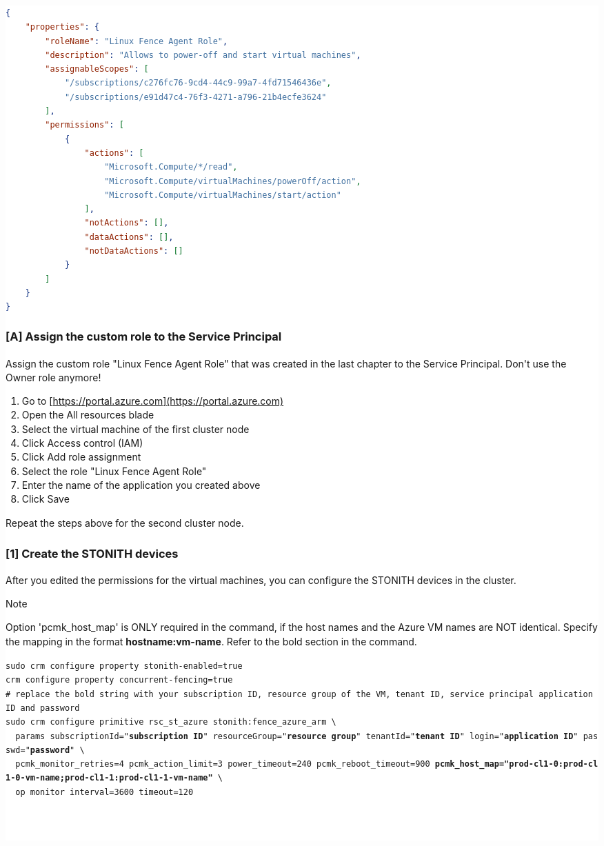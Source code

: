```json
{
    "properties": {
        "roleName": "Linux Fence Agent Role",
        "description": "Allows to power-off and start virtual machines",
        "assignableScopes": [
            "/subscriptions/c276fc76-9cd4-44c9-99a7-4fd71546436e",
            "/subscriptions/e91d47c4-76f3-4271-a796-21b4ecfe3624"
        ],
        "permissions": [
            {
                "actions": [
                    "Microsoft.Compute/*/read",
                    "Microsoft.Compute/virtualMachines/powerOff/action",
                    "Microsoft.Compute/virtualMachines/start/action"
                ],
                "notActions": [],
                "dataActions": [],
                "notDataActions": []
            }
        ]
    }
}
```

### **[A]** Assign the custom role to the Service Principal

Assign the custom role "Linux Fence Agent Role" that was created in the last chapter to the Service Principal. Don't use the Owner role anymore!

1. Go to [https://portal.azure.com](https://portal.azure.com)
1. Open the All resources blade
1. Select the virtual machine of the first cluster node
1. Click Access control (IAM)
1. Click Add role assignment
1. Select the role "Linux Fence Agent Role"
1. Enter the name of the application you created above
1. Click Save

Repeat the steps above for the second cluster node.

### **[1]** Create the STONITH devices

After you edited the permissions for the virtual machines, you can configure the STONITH devices in the cluster.

> [!NOTE]
> Option 'pcmk_host_map' is ONLY required in the command, if the host names and the Azure VM names are NOT identical. Specify the mapping in the format **hostname:vm-name**.
> Refer to the bold section in the command.

<pre><code>sudo crm configure property stonith-enabled=true
crm configure property concurrent-fencing=true
# replace the bold string with your subscription ID, resource group of the VM, tenant ID, service principal application ID and password
sudo crm configure primitive rsc_st_azure stonith:fence_azure_arm \
  params subscriptionId="<b>subscription ID</b>" resourceGroup="<b>resource group</b>" tenantId="<b>tenant ID</b>" login="<b>application ID</b>" passwd="<b>password</b>" \
  pcmk_monitor_retries=4 pcmk_action_limit=3 power_timeout=240 pcmk_reboot_timeout=900 <b>pcmk_host_map="prod-cl1-0:prod-cl1-0-vm-name;prod-cl1-1:prod-cl1-1-vm-name"</b> \
  op monitor interval=3600 timeout=120
